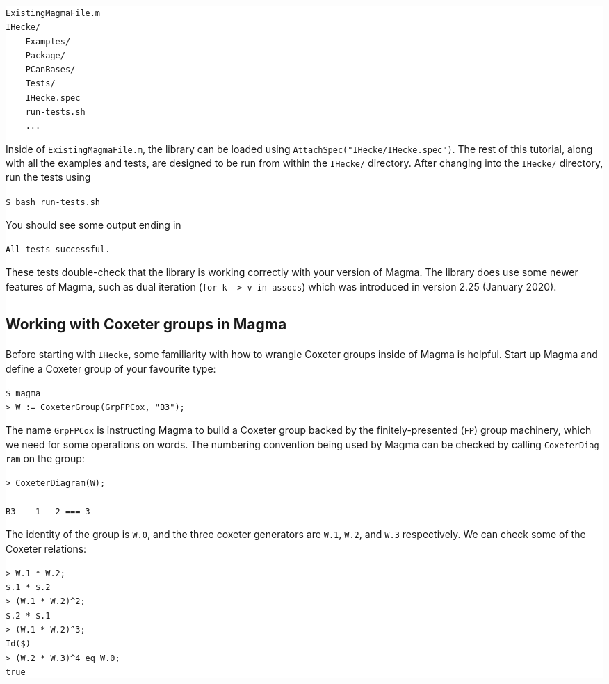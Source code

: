     ExistingMagmaFile.m
    IHecke/
        Examples/
        Package/
        PCanBases/
        Tests/
        IHecke.spec
        run-tests.sh
        ...

Inside of `ExistingMagmaFile.m`, the library can be loaded using `AttachSpec("IHecke/IHecke.spec")`.
The rest of this tutorial, along with all the examples and tests, are designed to be run from within
the `IHecke/` directory. After changing into the `IHecke/` directory, run the tests using

    $ bash run-tests.sh

You should see some output ending in

    All tests successful.

These tests double-check that the library is working correctly with your version of Magma. The
library does use some newer features of Magma, such as dual iteration (`for k -> v in assocs`) which
was introduced in version 2.25 (January 2020).


## Working with Coxeter groups in Magma



Before starting with `IHecke`, some familiarity with how to wrangle Coxeter groups inside of Magma
is helpful. Start up Magma and define a Coxeter group of your favourite type:

    $ magma
    > W := CoxeterGroup(GrpFPCox, "B3");

The name `GrpFPCox` is instructing Magma to build a Coxeter group backed by the finitely-presented
(`FP`) group machinery, which we need for some operations on words. The numbering convention being
used by Magma can be checked by calling `CoxeterDiagram` on the group:

    > CoxeterDiagram(W);

    B3    1 - 2 === 3

The identity of the group is `W.0`, and the three coxeter generators are `W.1`, `W.2`, and `W.3`
respectively. We can check some of the Coxeter relations:

    > W.1 * W.2;
    $.1 * $.2
    > (W.1 * W.2)^2;
    $.2 * $.1
    > (W.1 * W.2)^3;
    Id($)
    > (W.2 * W.3)^4 eq W.0;
    true
